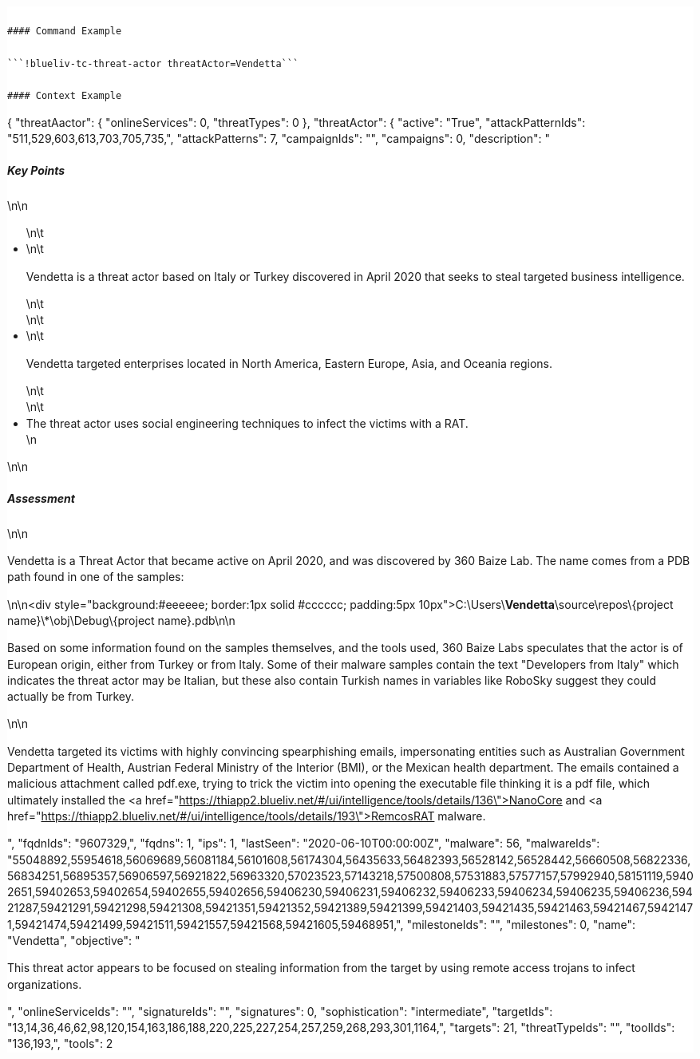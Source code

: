 ```

#### Command Example

```!blueliv-tc-threat-actor threatActor=Vendetta```

#### Context Example

```
{
    "threatAactor": {
        "onlineServices": 0,
        "threatTypes": 0
    },
    "threatActor": {
        "active": "True",
        "attackPatternIds": "511,529,603,613,703,705,735,",
        "attackPatterns": 7,
        "campaignIds": "",
        "campaigns": 0,
        "description": "<h5>Key Points</h5>\n\n<ul>\n\t<li>\n\t<p>Vendetta is a threat actor based on Italy or Turkey discovered in April 2020&nbsp;that seeks to steal targeted business intelligence.</p>\n\t</li>\n\t<li>\n\t<p>Vendetta targeted enterprises located in North America, Eastern Europe, Asia, and Oceania regions.</p>\n\t</li>\n\t<li>The threat actor uses social engineering techniques to infect the victims with a RAT.</li>\n</ul>\n\n<h5>Assessment</h5>\n\n<p>Vendetta is a Threat Actor that became active on April 2020, and was discovered by&nbsp;360 Baize Lab. The name comes from a PDB path found in one of the samples:</p>\n\n<div style=\"background:#eeeeee; border:1px solid #cccccc; padding:5px 10px\">C:\\Users\\<strong>Vendetta</strong>\\source\\repos\\{project name}\\*\\obj\\Debug\\{project name}.pdb</div>\n\n<p>Based on some information found on the samples themselves, and the tools used, 360 Baize Labs speculates that the actor is of European origin, either from Turkey or from Italy. Some of their malware samples contain the text &quot;Developers from Italy&quot; which indicates the threat actor may be Italian, but these also contain&nbsp;Turkish names in variables&nbsp;like RoboSky suggest they could actually be from Turkey.</p>\n\n<p>Vendetta targeted its victims with highly convincing spearphishing emails, impersonating entities such as&nbsp;Australian Government Department of Health,&nbsp;Austrian Federal Ministry of the Interior (BMI), or the&nbsp;Mexican health department. The emails contained a malicious attachment called pdf.exe,&nbsp;trying to trick the victim into opening the executable file thinking it is a pdf file, which ultimately installed the <a href=\"https://thiapp2.blueliv.net/#/ui/intelligence/tools/details/136\">NanoCore</a> and <a href=\"https://thiapp2.blueliv.net/#/ui/intelligence/tools/details/193\">RemcosRAT</a> malware.</p>",
        "fqdnIds": "9607329,",
        "fqdns": 1,
        "ips": 1,
        "lastSeen": "2020-06-10T00:00:00Z",
        "malware": 56,
        "malwareIds": "55048892,55954618,56069689,56081184,56101608,56174304,56435633,56482393,56528142,56528442,56660508,56822336,56834251,56895357,56906597,56921822,56963320,57023523,57143218,57500808,57531883,57577157,57992940,58151119,59402651,59402653,59402654,59402655,59402656,59406230,59406231,59406232,59406233,59406234,59406235,59406236,59421287,59421291,59421298,59421308,59421351,59421352,59421389,59421399,59421403,59421435,59421463,59421467,59421471,59421474,59421499,59421511,59421557,59421568,59421605,59468951,",
        "milestoneIds": "",
        "milestones": 0,
        "name": "Vendetta",
        "objective": "<p>This threat actor appears to be focused on stealing information from the target by using remote access trojans to infect organizations.</p>",
        "onlineServiceIds": "",
        "signatureIds": "",
        "signatures": 0,
        "sophistication": "intermediate",
        "targetIds": "13,14,36,46,62,98,120,154,163,186,188,220,225,227,254,257,259,268,293,301,1164,",
        "targets": 21,
        "threatTypeIds": "",
        "toolIds": "136,193,",
        "tools": 2